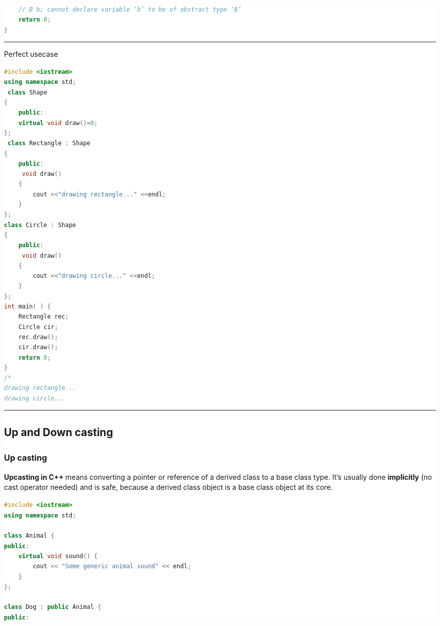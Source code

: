 ```cpp
    // B b; cannot declare variable ‘b’ to be of abstract type ‘B’
    return 0;
}
```
---
Perfect usecase 
```cpp
#include <iostream>  
using namespace std;  
 class Shape    
{    
    public:   
    virtual void draw()=0;    
};    
 class Rectangle : Shape    
{    
    public:  
     void draw()    
    {    
        cout <<"drawing rectangle..." <<endl;    
    }    
};    
class Circle : Shape    
{    
    public:  
     void draw()    
    {    
        cout <<"drawing circle..." <<endl;    
    }    
};    
int main( ) {  
    Rectangle rec;  
    Circle cir;  
    rec.draw();    
    cir.draw();   
    return 0;  
}
/*
drawing rectangle...
drawing circle...
```
---- 
## Up and Down casting

### Up casting
**Upcasting in C++** means converting a pointer or reference of a derived class to a base class type.
It’s usually done **implicitly** (no cast operator needed) and is safe, because a derived class object is a base class object at its core.
```cpp
#include <iostream>
using namespace std;

class Animal {
public:
    virtual void sound() {
        cout << "Some generic animal sound" << endl;
    }
};

class Dog : public Animal {
public:
```